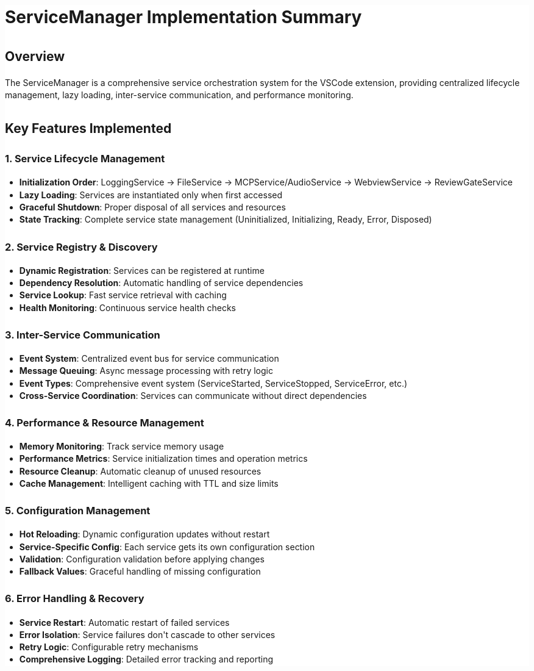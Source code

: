 # ServiceManager Implementation Summary

## Overview

The ServiceManager is a comprehensive service orchestration system for the VSCode extension, providing centralized lifecycle management, lazy loading, inter-service communication, and performance monitoring.

## Key Features Implemented

### 1. Service Lifecycle Management

- **Initialization Order**: LoggingService → FileService → MCPService/AudioService → WebviewService → ReviewGateService
- **Lazy Loading**: Services are instantiated only when first accessed
- **Graceful Shutdown**: Proper disposal of all services and resources
- **State Tracking**: Complete service state management (Uninitialized, Initializing, Ready, Error, Disposed)

### 2. Service Registry & Discovery

- **Dynamic Registration**: Services can be registered at runtime
- **Dependency Resolution**: Automatic handling of service dependencies
- **Service Lookup**: Fast service retrieval with caching
- **Health Monitoring**: Continuous service health checks

### 3. Inter-Service Communication

- **Event System**: Centralized event bus for service communication
- **Message Queuing**: Async message processing with retry logic
- **Event Types**: Comprehensive event system (ServiceStarted, ServiceStopped, ServiceError, etc.)
- **Cross-Service Coordination**: Services can communicate without direct dependencies

### 4. Performance & Resource Management

- **Memory Monitoring**: Track service memory usage
- **Performance Metrics**: Service initialization times and operation metrics
- **Resource Cleanup**: Automatic cleanup of unused resources
- **Cache Management**: Intelligent caching with TTL and size limits

### 5. Configuration Management

- **Hot Reloading**: Dynamic configuration updates without restart
- **Service-Specific Config**: Each service gets its own configuration section
- **Validation**: Configuration validation before applying changes
- **Fallback Values**: Graceful handling of missing configuration

### 6. Error Handling & Recovery

- **Service Restart**: Automatic restart of failed services
- **Error Isolation**: Service failures don't cascade to other services
- **Retry Logic**: Configurable retry mechanisms
- **Comprehensive Logging**: Detailed error tracking and reporting
